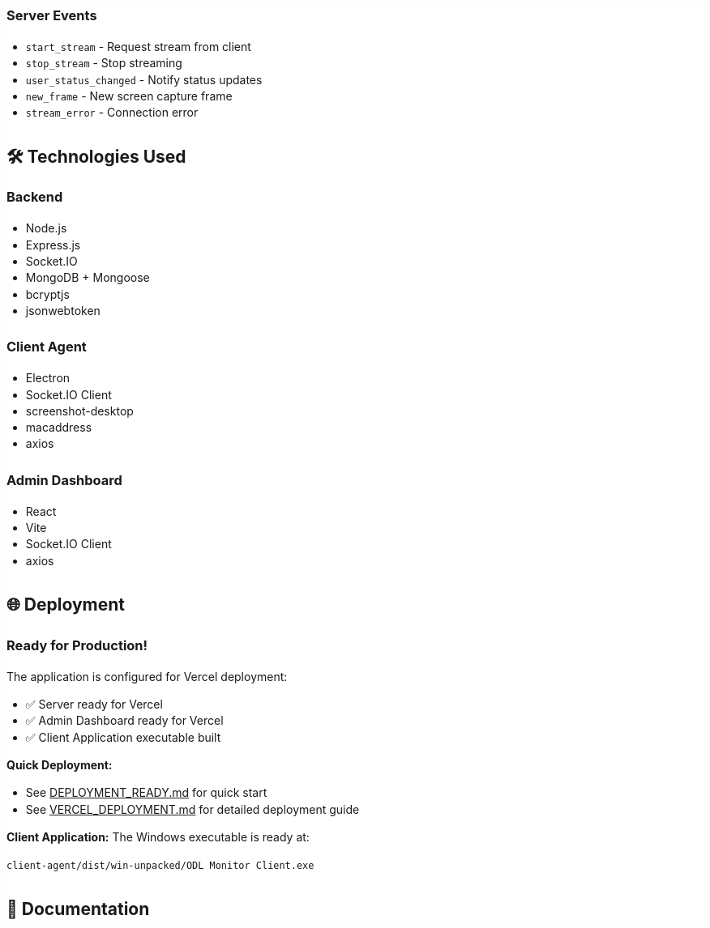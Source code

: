 ### Server Events
- `start_stream` - Request stream from client
- `stop_stream` - Stop streaming
- `user_status_changed` - Notify status updates
- `new_frame` - New screen capture frame
- `stream_error` - Connection error

## 🛠️ Technologies Used

### Backend
- Node.js
- Express.js
- Socket.IO
- MongoDB + Mongoose
- bcryptjs
- jsonwebtoken

### Client Agent
- Electron
- Socket.IO Client
- screenshot-desktop
- macaddress
- axios

### Admin Dashboard
- React
- Vite
- Socket.IO Client
- axios

## 🌐 Deployment

### Ready for Production!

The application is configured for Vercel deployment:

- ✅ Server ready for Vercel
- ✅ Admin Dashboard ready for Vercel  
- ✅ Client Application executable built

**Quick Deployment:**
- See [DEPLOYMENT_READY.md](./DEPLOYMENT_READY.md) for quick start
- See [VERCEL_DEPLOYMENT.md](./VERCEL_DEPLOYMENT.md) for detailed deployment guide

**Client Application:**
The Windows executable is ready at:
```
client-agent/dist/win-unpacked/ODL Monitor Client.exe
```

## 📝 Documentation
